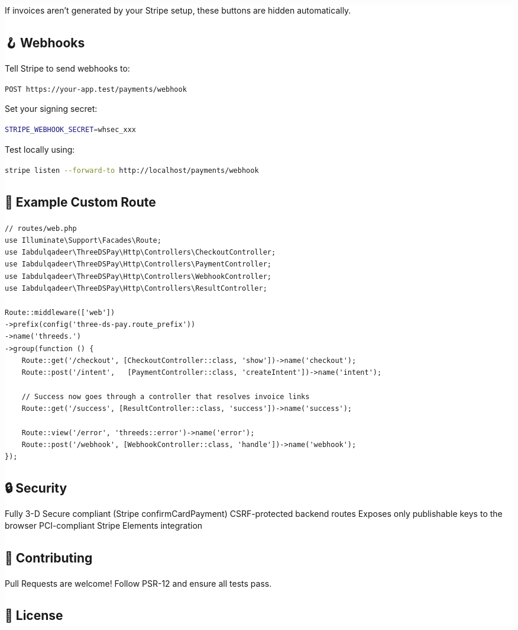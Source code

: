  If invoices aren’t generated by your Stripe setup, these buttons are hidden automatically.

 ##  🪝 Webhooks

Tell Stripe to send webhooks to:
```bash
POST https://your-app.test/payments/webhook
```
Set your signing secret:
```bash
STRIPE_WEBHOOK_SECRET=whsec_xxx
```
Test locally using:
```bash
stripe listen --forward-to http://localhost/payments/webhook
```
## 🧭 Example Custom Route

    // routes/web.php
    use Illuminate\Support\Facades\Route;
    use Iabdulqadeer\ThreeDSPay\Http\Controllers\CheckoutController;
    use Iabdulqadeer\ThreeDSPay\Http\Controllers\PaymentController;
    use Iabdulqadeer\ThreeDSPay\Http\Controllers\WebhookController;
    use Iabdulqadeer\ThreeDSPay\Http\Controllers\ResultController;
    
    Route::middleware(['web'])
    ->prefix(config('three-ds-pay.route_prefix'))
    ->name('threeds.')
    ->group(function () {
        Route::get('/checkout', [CheckoutController::class, 'show'])->name('checkout');
        Route::post('/intent',   [PaymentController::class, 'createIntent'])->name('intent');

        // Success now goes through a controller that resolves invoice links
        Route::get('/success', [ResultController::class, 'success'])->name('success');

        Route::view('/error', 'threeds::error')->name('error');
        Route::post('/webhook', [WebhookController::class, 'handle'])->name('webhook');
    });

## 🔒 Security

Fully 3-D Secure compliant (Stripe confirmCardPayment)
CSRF-protected backend routes
Exposes only publishable keys to the browser
PCI-compliant Stripe Elements integration

## 🤝 Contributing

Pull Requests are welcome!
Follow PSR-12 and ensure all tests pass.

## 📜 License

